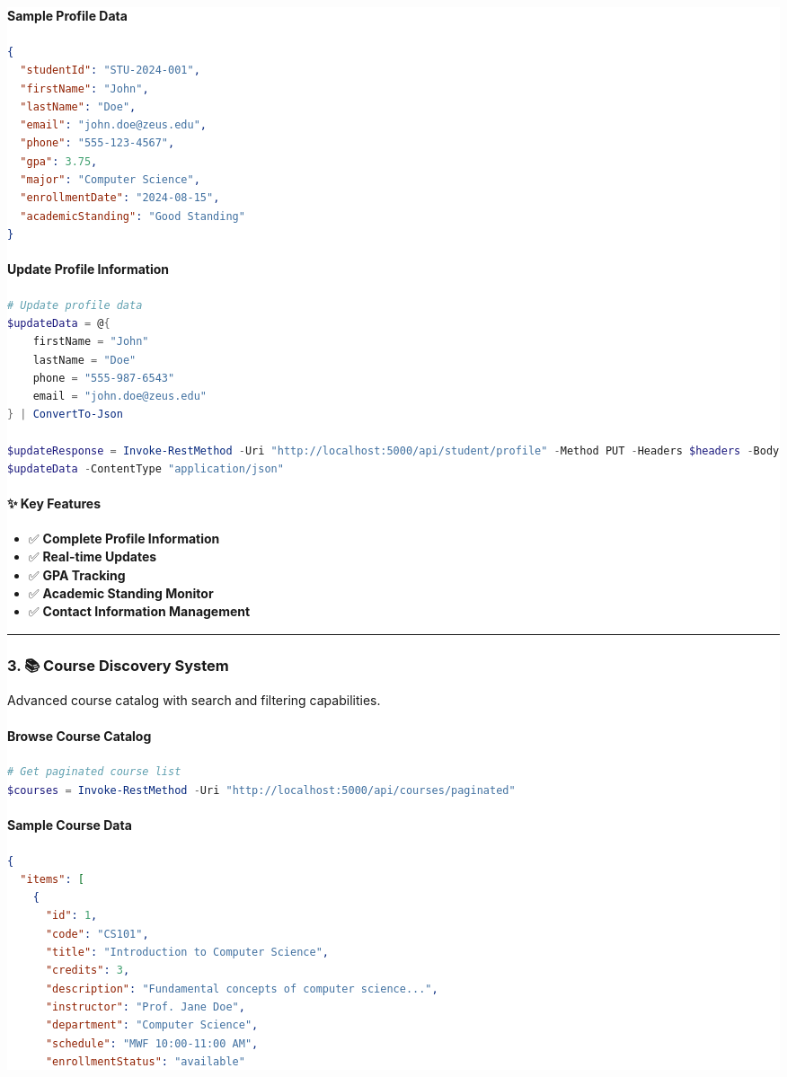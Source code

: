 #### Sample Profile Data

```json
{
  "studentId": "STU-2024-001",
  "firstName": "John",
  "lastName": "Doe",
  "email": "john.doe@zeus.edu",
  "phone": "555-123-4567",
  "gpa": 3.75,
  "major": "Computer Science",
  "enrollmentDate": "2024-08-15",
  "academicStanding": "Good Standing"
}
```

#### Update Profile Information

```powershell
# Update profile data
$updateData = @{
    firstName = "John"
    lastName = "Doe"
    phone = "555-987-6543"
    email = "john.doe@zeus.edu"
} | ConvertTo-Json

$updateResponse = Invoke-RestMethod -Uri "http://localhost:5000/api/student/profile" -Method PUT -Headers $headers -Body $updateData -ContentType "application/json"
```

#### ✨ Key Features

- ✅ **Complete Profile Information**
- ✅ **Real-time Updates**
- ✅ **GPA Tracking**
- ✅ **Academic Standing Monitor**
- ✅ **Contact Information Management**

---

### 3. 📚 Course Discovery System

Advanced course catalog with search and filtering capabilities.

#### Browse Course Catalog

```powershell
# Get paginated course list
$courses = Invoke-RestMethod -Uri "http://localhost:5000/api/courses/paginated"
```

#### Sample Course Data

```json
{
  "items": [
    {
      "id": 1,
      "code": "CS101",
      "title": "Introduction to Computer Science",
      "credits": 3,
      "description": "Fundamental concepts of computer science...",
      "instructor": "Prof. Jane Doe",
      "department": "Computer Science",
      "schedule": "MWF 10:00-11:00 AM",
      "enrollmentStatus": "available"
```
